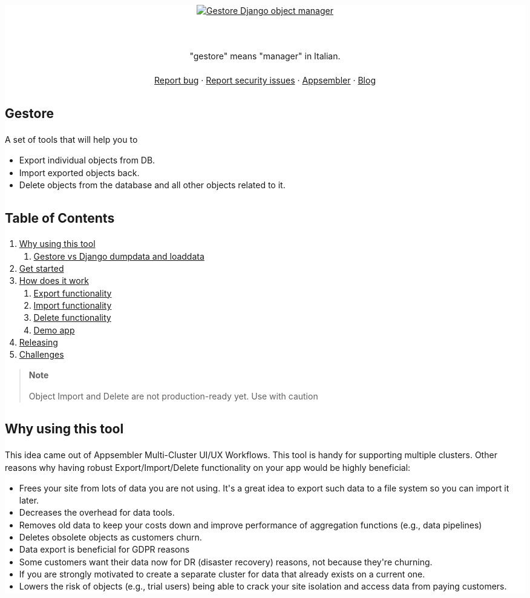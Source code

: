 <p align="center">
  <a href="https://www.appsembler.com/">
    <img width="500" alt="Gestore Django object manager" src="https://user-images.githubusercontent.com/11036472/123709664-47cc6f80-d822-11eb-9a97-4f87ba3ca64d.png">
  </a>
</p>
<p align="center">
  <br>
  <br>
  "gestore" means "manager" in Italian.
  <br>
  <br>
  <a href="https://github.com/appsembler/gestore/issues">Report bug</a>
  ·
  <a href="mailto:security@appsembler.com">Report security issues</a>
  ·
  <a href="https://www.appsembler.com/">Appsembler</a>
  ·
  <a href="https://www.appsembler.com/blog/">Blog</a>
</p>


## Gestore

A set of tools that will help you to 
- Export individual objects from DB. 
- Import exported objects back.
- Delete objects from the database and all other objects related to it.

## Table of Contents
1. [Why using this tool](#why-using-this-tool)
    1. [Gestore vs Django dumpdata and loaddata](#gestore-vs-django-dumpdata-and-loaddata)
1. [Get started](#get-started)
1. [How does it work](#how-does-it-work)
    1. [Export functionality](#export-functionality)
    1. [Import functionality](#import-functionality)
    1. [Delete functionality](#delete-functionality)
    1. [Demo app](#demo-app)
1. [Releasing](#releasing)
1. [Challenges](#challenges)

> **Note**
> 
> Object Import and Delete are not production-ready yet. Use with caution

## Why using this tool
This idea came out of Appsembler Multi-Cluster UI/UX Workflows. This tool is handy for supporting multiple clusters. 
Other reasons why having robust Export/Import/Delete functionality on your app would be highly beneficial:
- Frees your site from lots of data you are not using. It's a great idea to export such data to a file system so you can import it later.
- Decreases the overhead for data tools.
- Removes old data to keep your costs down and improve performance of aggregation functions (e.g., data pipelines)
- Deletes obsolete objects as customers churn.
- Data export is beneficial for GDPR reasons
- Some customers want their data now for DR (disaster recovery) reasons, not because they're churning.
- If you are strongly motivated to create a separate cluster for data that already exists on a current one.
- Lowers the risk of objects (e.g., trial users) being able to crack your site isolation and access data from paying customers.
